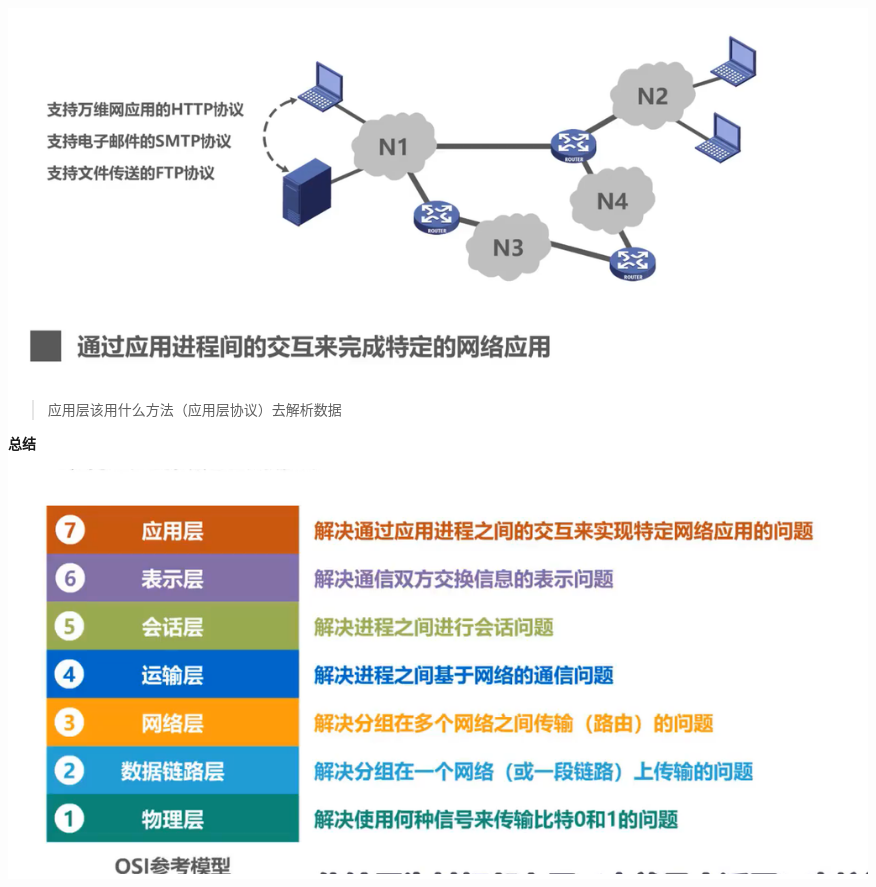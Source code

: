![image-20201007142755720](assets/20201016104224.png)

> 应用层该用什么方法（应用层协议）去解析数据

**总结**

![image-20201007204006284](assets/20201016104231.png)
